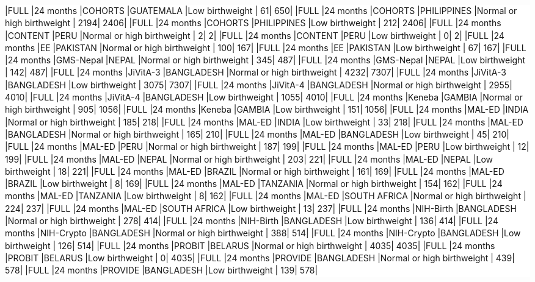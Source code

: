 |FULL    |24 months |COHORTS        |GUATEMALA    |Low birthweight            |     61|   650|
|FULL    |24 months |COHORTS        |PHILIPPINES  |Normal or high birthweight |   2194|  2406|
|FULL    |24 months |COHORTS        |PHILIPPINES  |Low birthweight            |    212|  2406|
|FULL    |24 months |CONTENT        |PERU         |Normal or high birthweight |      2|     2|
|FULL    |24 months |CONTENT        |PERU         |Low birthweight            |      0|     2|
|FULL    |24 months |EE             |PAKISTAN     |Normal or high birthweight |    100|   167|
|FULL    |24 months |EE             |PAKISTAN     |Low birthweight            |     67|   167|
|FULL    |24 months |GMS-Nepal      |NEPAL        |Normal or high birthweight |    345|   487|
|FULL    |24 months |GMS-Nepal      |NEPAL        |Low birthweight            |    142|   487|
|FULL    |24 months |JiVitA-3       |BANGLADESH   |Normal or high birthweight |   4232|  7307|
|FULL    |24 months |JiVitA-3       |BANGLADESH   |Low birthweight            |   3075|  7307|
|FULL    |24 months |JiVitA-4       |BANGLADESH   |Normal or high birthweight |   2955|  4010|
|FULL    |24 months |JiVitA-4       |BANGLADESH   |Low birthweight            |   1055|  4010|
|FULL    |24 months |Keneba         |GAMBIA       |Normal or high birthweight |    905|  1056|
|FULL    |24 months |Keneba         |GAMBIA       |Low birthweight            |    151|  1056|
|FULL    |24 months |MAL-ED         |INDIA        |Normal or high birthweight |    185|   218|
|FULL    |24 months |MAL-ED         |INDIA        |Low birthweight            |     33|   218|
|FULL    |24 months |MAL-ED         |BANGLADESH   |Normal or high birthweight |    165|   210|
|FULL    |24 months |MAL-ED         |BANGLADESH   |Low birthweight            |     45|   210|
|FULL    |24 months |MAL-ED         |PERU         |Normal or high birthweight |    187|   199|
|FULL    |24 months |MAL-ED         |PERU         |Low birthweight            |     12|   199|
|FULL    |24 months |MAL-ED         |NEPAL        |Normal or high birthweight |    203|   221|
|FULL    |24 months |MAL-ED         |NEPAL        |Low birthweight            |     18|   221|
|FULL    |24 months |MAL-ED         |BRAZIL       |Normal or high birthweight |    161|   169|
|FULL    |24 months |MAL-ED         |BRAZIL       |Low birthweight            |      8|   169|
|FULL    |24 months |MAL-ED         |TANZANIA     |Normal or high birthweight |    154|   162|
|FULL    |24 months |MAL-ED         |TANZANIA     |Low birthweight            |      8|   162|
|FULL    |24 months |MAL-ED         |SOUTH AFRICA |Normal or high birthweight |    224|   237|
|FULL    |24 months |MAL-ED         |SOUTH AFRICA |Low birthweight            |     13|   237|
|FULL    |24 months |NIH-Birth      |BANGLADESH   |Normal or high birthweight |    278|   414|
|FULL    |24 months |NIH-Birth      |BANGLADESH   |Low birthweight            |    136|   414|
|FULL    |24 months |NIH-Crypto     |BANGLADESH   |Normal or high birthweight |    388|   514|
|FULL    |24 months |NIH-Crypto     |BANGLADESH   |Low birthweight            |    126|   514|
|FULL    |24 months |PROBIT         |BELARUS      |Normal or high birthweight |   4035|  4035|
|FULL    |24 months |PROBIT         |BELARUS      |Low birthweight            |      0|  4035|
|FULL    |24 months |PROVIDE        |BANGLADESH   |Normal or high birthweight |    439|   578|
|FULL    |24 months |PROVIDE        |BANGLADESH   |Low birthweight            |    139|   578|